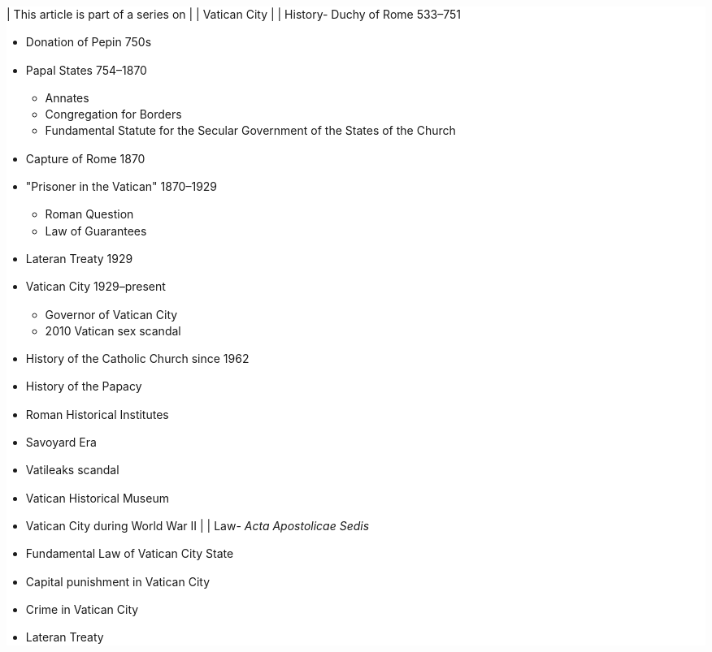 | This article is part of a series on                                                                                                                                                                                                                                                                                                                                                                                                                                                                                                                                                                                                                                                                                                                                                                                                                                                                                                                                                                                                                                                                                                                                                                                                                                                                                                                                                                                                                                                                                                                                                      |
| Vatican City                                                                                                                                                                                                                                                                                                                                                                                                                                                                                                                                                                                                                                                                                                                                                                                                                                                                                                                                                                                                                                                                                                                                                                                                                                                                                                                                                                                                                                                                                                                                                                             |
| History- Duchy of Rome 533–751

- Donation of Pepin 750s

- Papal States 754–1870

  - Annates
  - Congregation for Borders
  - Fundamental Statute for the Secular Government of the States of the Church

- Capture of Rome 1870

- "Prisoner in the Vatican" 1870–1929

  - Roman Question
  - Law of Guarantees

- Lateran Treaty 1929

- Vatican City 1929–present

  - Governor of Vatican City
  - 2010 Vatican sex scandal

- History of the Catholic Church since 1962

- History of the Papacy

- Roman Historical Institutes

- Savoyard Era

- Vatileaks scandal

- Vatican Historical Museum

- Vatican City during World War II                                                                                                                                                                                                                                                                                                                                                                                                                                                                                                                                                                                                                                                                                                                                                                                                                                                                                                                                            |
| Law- *Acta Apostolicae Sedis*

- Fundamental Law of Vatican City State

- Capital punishment in Vatican City

- Crime in Vatican City

- Lateran Treaty
